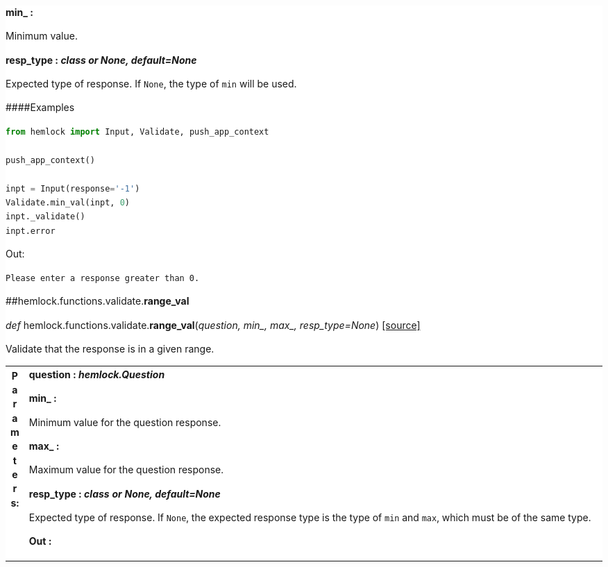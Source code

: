</p>
<b>min_ : <i></i></b>
<p class="attr">
    Minimum value.
</p>
<b>resp_type : <i>class or None, default=None</i></b>
<p class="attr">
    Expected type of response. If <code>None</code>, the type of <code>min</code> will be used.
</p></td>
</tr>
    </tbody>
</table>

####Examples

```python
from hemlock import Input, Validate, push_app_context

push_app_context()

inpt = Input(response='-1')
Validate.min_val(inpt, 0)
inpt._validate()
inpt.error
```

Out:

```
Please enter a response greater than 0.
```

##hemlock.functions.validate.**range_val**

<p class="func-header">
    <i>def</i> hemlock.functions.validate.<b>range_val</b>(<i>question, min_, max_, resp_type=None</i>) <a class="src-href" target="_blank" href="https://github.com/dsbowen/hemlock/blob/master/hemlock/functions/validate.py#L287">[source]</a>
</p>

Validate that the response is in a given range.

<table class="docutils field-list field-table" frame="void" rules="none">
    <col class="field-name" />
    <col class="field-body" />
    <tbody valign="top">
        <tr class="field">
    <th class="field-name"><b>Parameters:</b></td>
    <td class="field-body" width="100%"><b>question : <i>hemlock.Question</i></b>
<p class="attr">
    
</p>
<b>min_ : <i></i></b>
<p class="attr">
    Minimum value for the question response.
</p>
<b>max_ : <i></i></b>
<p class="attr">
    Maximum value for the question response.
</p>
<b>resp_type : <i>class or None, default=None</i></b>
<p class="attr">
    Expected type of response. If <code>None</code>, the expected response type is the type of <code>min</code> and <code>max</code>, which must be of the same type.
</p>
<b>Out : <i></i></b>
<p class="attr">
    